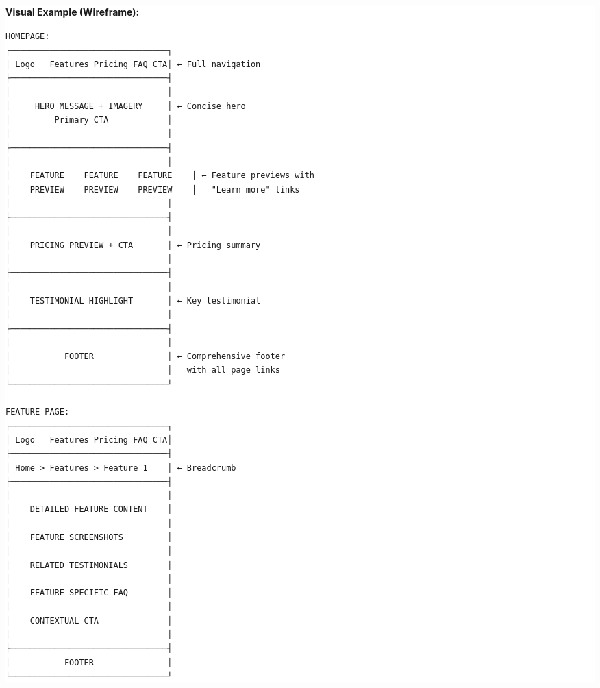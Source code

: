 **Visual Example (Wireframe):**

```
HOMEPAGE:
┌────────────────────────────────┐
│ Logo   Features Pricing FAQ CTA│ ← Full navigation
├────────────────────────────────┤
│                                │
│     HERO MESSAGE + IMAGERY     │ ← Concise hero
│         Primary CTA            │
│                                │
├────────────────────────────────┤
│                                │
│    FEATURE    FEATURE    FEATURE    │ ← Feature previews with
│    PREVIEW    PREVIEW    PREVIEW    │   "Learn more" links
│                                │
├────────────────────────────────┤
│                                │
│    PRICING PREVIEW + CTA       │ ← Pricing summary
│                                │
├────────────────────────────────┤
│                                │
│    TESTIMONIAL HIGHLIGHT       │ ← Key testimonial
│                                │
├────────────────────────────────┤
│                                │
│           FOOTER               │ ← Comprehensive footer
│                                │   with all page links
└────────────────────────────────┘

FEATURE PAGE:
┌────────────────────────────────┐
│ Logo   Features Pricing FAQ CTA│
├────────────────────────────────┤
│ Home > Features > Feature 1    │ ← Breadcrumb
├────────────────────────────────┤
│                                │
│    DETAILED FEATURE CONTENT    │
│                                │
│    FEATURE SCREENSHOTS         │
│                                │
│    RELATED TESTIMONIALS        │
│                                │
│    FEATURE-SPECIFIC FAQ        │
│                                │
│    CONTEXTUAL CTA              │
│                                │
├────────────────────────────────┤
│           FOOTER               │
└────────────────────────────────┘
```
